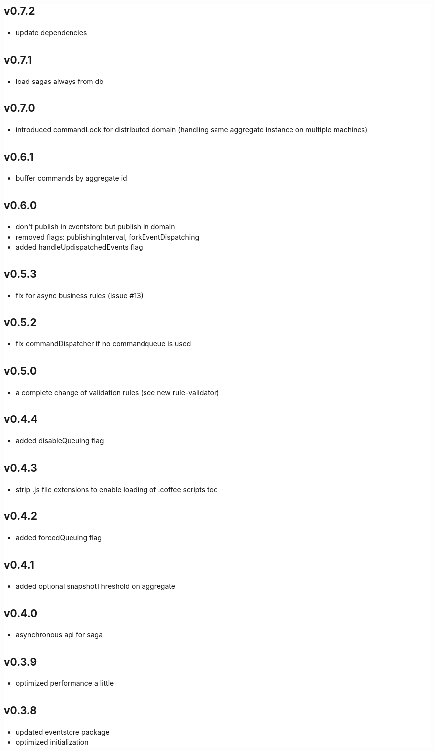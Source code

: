 ## v0.7.2
- update dependencies

## v0.7.1
- load sagas always from db

## v0.7.0
- introduced commandLock for distributed domain (handling same aggregate instance on multiple machines)

## v0.6.1
- buffer commands by aggregate id

## v0.6.0
- don't publish in eventstore but publish in domain
- removed flags: publishingInterval, forkEventDispatching
- added handleUpdispatchedEvents flag

## v0.5.3
- fix for async business rules (issue [#13](https://github.com/adrai/node-cqrs-domain/issues/13))

## v0.5.2
- fix commandDispatcher if no commandqueue is used

## v0.5.0
- a complete change of validation rules (see new [rule-validator](https://github.com/adrai/rule-validator))

## v0.4.4
- added disableQueuing flag

## v0.4.3
- strip .js file extensions to enable loading of .coffee scripts too

## v0.4.2
- added forcedQueuing flag

## v0.4.1
- added optional snapshotThreshold on aggregate

## v0.4.0
- asynchronous api for saga

## v0.3.9
- optimized performance a little

## v0.3.8
- updated eventstore package
- optimized initialization
